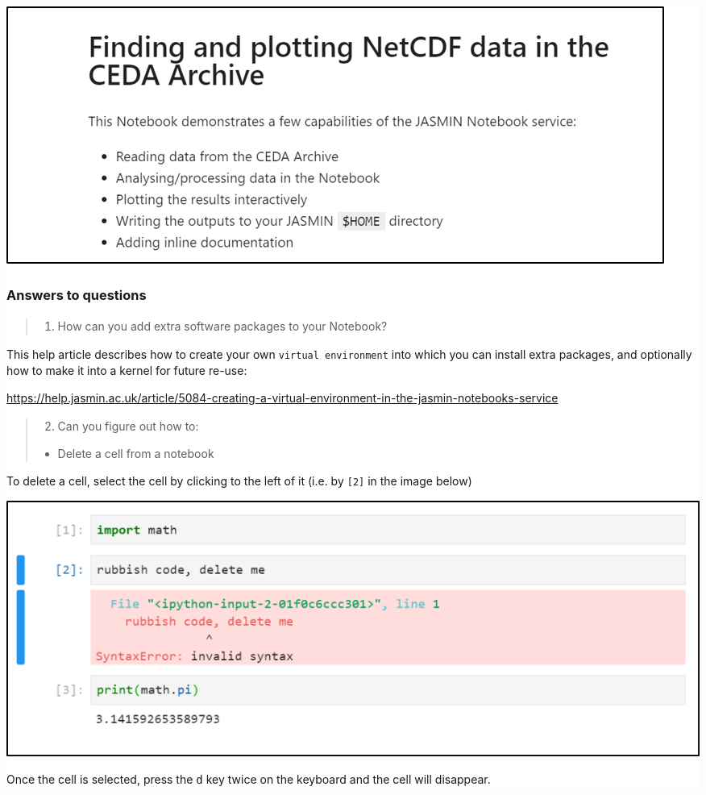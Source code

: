    ![Formatted markdown cell](./images/markdown_formatted.png)

### Answers to questions

> 1. How can you add extra software packages to your Notebook?

This help article describes how to create your own `virtual environment` into 
which you can install extra packages, and optionally how to make it into a kernel for future re-use:

https://help.jasmin.ac.uk/article/5084-creating-a-virtual-environment-in-the-jasmin-notebooks-service

> 2. Can you figure out how to:
>  * Delete a cell from a notebook

To delete a cell, select the cell by clicking to the left of it (i.e. by `[2]` in the image below)

![Select a cell](./images/delete_cell.png)

Once the cell is selected, press the <kbd>d</kbd> key twice on the keyboard and the cell will disappear.
